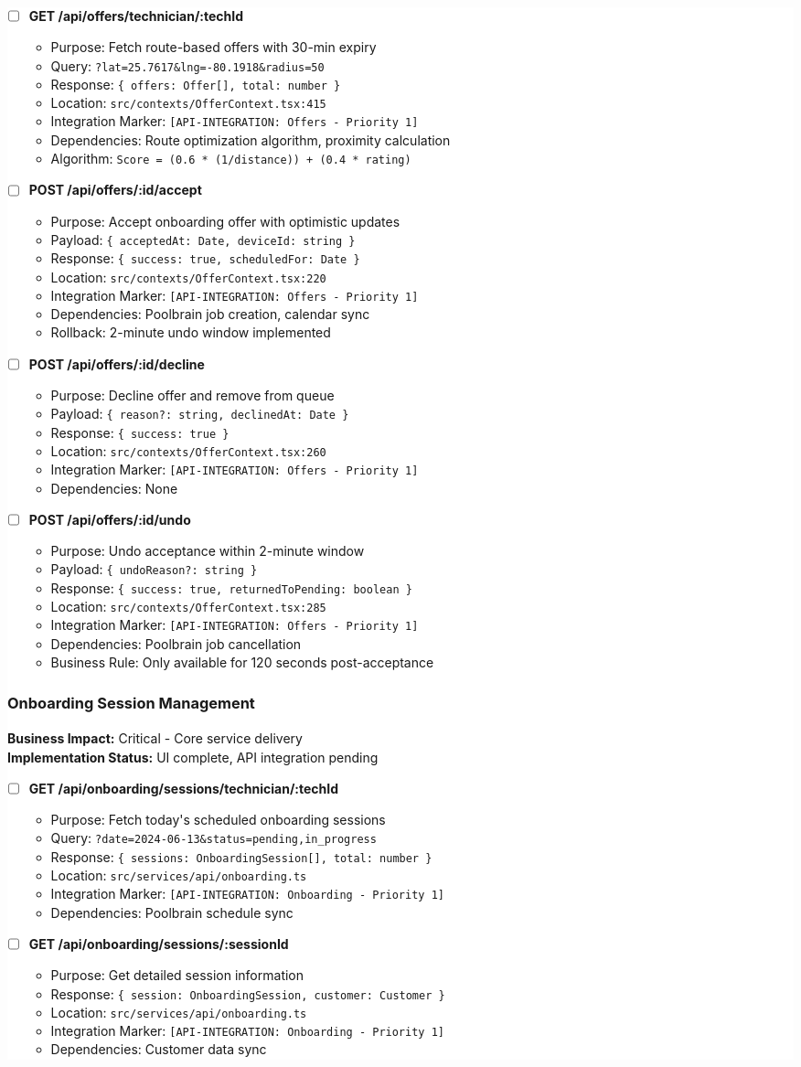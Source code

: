 - [ ] **GET /api/offers/technician/:techId**
  - Purpose: Fetch route-based offers with 30-min expiry
  - Query: `?lat=25.7617&lng=-80.1918&radius=50`
  - Response: `{ offers: Offer[], total: number }`
  - Location: `src/contexts/OfferContext.tsx:415`
  - Integration Marker: `[API-INTEGRATION: Offers - Priority 1]`
  - Dependencies: Route optimization algorithm, proximity calculation
  - Algorithm: `Score = (0.6 * (1/distance)) + (0.4 * rating)`

- [ ] **POST /api/offers/:id/accept**
  - Purpose: Accept onboarding offer with optimistic updates
  - Payload: `{ acceptedAt: Date, deviceId: string }`
  - Response: `{ success: true, scheduledFor: Date }`
  - Location: `src/contexts/OfferContext.tsx:220`
  - Integration Marker: `[API-INTEGRATION: Offers - Priority 1]`
  - Dependencies: Poolbrain job creation, calendar sync
  - Rollback: 2-minute undo window implemented

- [ ] **POST /api/offers/:id/decline**
  - Purpose: Decline offer and remove from queue
  - Payload: `{ reason?: string, declinedAt: Date }`
  - Response: `{ success: true }`
  - Location: `src/contexts/OfferContext.tsx:260`
  - Integration Marker: `[API-INTEGRATION: Offers - Priority 1]`
  - Dependencies: None

- [ ] **POST /api/offers/:id/undo**
  - Purpose: Undo acceptance within 2-minute window
  - Payload: `{ undoReason?: string }`
  - Response: `{ success: true, returnedToPending: boolean }`
  - Location: `src/contexts/OfferContext.tsx:285`
  - Integration Marker: `[API-INTEGRATION: Offers - Priority 1]`
  - Dependencies: Poolbrain job cancellation
  - Business Rule: Only available for 120 seconds post-acceptance

### Onboarding Session Management
**Business Impact:** Critical - Core service delivery  
**Implementation Status:** UI complete, API integration pending

- [ ] **GET /api/onboarding/sessions/technician/:techId**
  - Purpose: Fetch today's scheduled onboarding sessions
  - Query: `?date=2024-06-13&status=pending,in_progress`
  - Response: `{ sessions: OnboardingSession[], total: number }`
  - Location: `src/services/api/onboarding.ts`
  - Integration Marker: `[API-INTEGRATION: Onboarding - Priority 1]`
  - Dependencies: Poolbrain schedule sync

- [ ] **GET /api/onboarding/sessions/:sessionId**
  - Purpose: Get detailed session information
  - Response: `{ session: OnboardingSession, customer: Customer }`
  - Location: `src/services/api/onboarding.ts`
  - Integration Marker: `[API-INTEGRATION: Onboarding - Priority 1]`
  - Dependencies: Customer data sync
